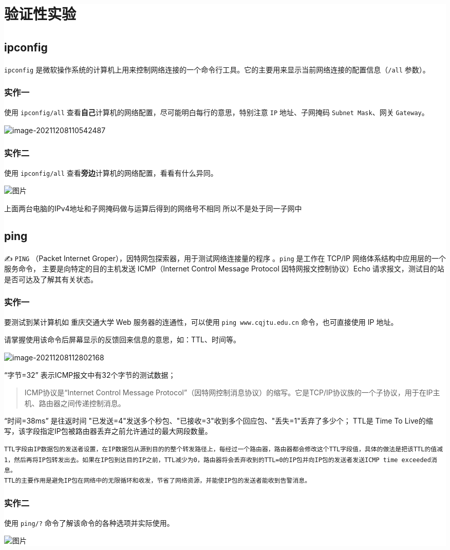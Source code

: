 # 验证性实验

## ipconfig

 `ipconfig` 是微软操作系统的计算机上用来控制网络连接的一个命令行工具。它的主要用来显示当前网络连接的配置信息（`/all` 参数）。

### 实作一

使用 `ipconfig/all` 查看**自己**计算机的网络配置，尽可能明白每行的意思，特别注意 `IP` 地址、子网掩码 `Subnet Mask`、网关 `Gateway`。

![image-20211208110542487](https://user-images.githubusercontent.com/86180817/148196095-c31eb691-2352-4235-9aa0-998302521bb2.png)



### 实作二

使用 `ipconfig/all` 查看**旁边**计算机的网络配置，看看有什么异同。

![图片](https://user-images.githubusercontent.com/86180817/148218461-7bbc26bf-d97d-4950-af2a-750514b82335.png)


上面两台电脑的IPv4地址和子网掩码做与运算后得到的网络号不相同  所以不是处于同一子网中

## ping

✍ `PING` （Packet Internet Groper），因特网包探索器，用于测试网络连接量的程序 。`ping` 是工作在 TCP/IP 网络体系结构中应用层的一个服务命令， 主要是向特定的目的主机发送 ICMP（Internet Control Message Protocol 因特网报文控制协议）Echo 请求报文，测试目的站是否可达及了解其有关状态。

### 实作一

要测试到某计算机如 重庆交通大学 Web 服务器的连通性，可以使用 `ping www.cqjtu.edu.cn` 命令，也可直接使用 IP 地址。

请掌握使用该命令后屏幕显示的反馈回来信息的意思，如：TTL、时间等。

![image-20211208112802168](https://user-images.githubusercontent.com/86180817/148196651-92791d07-91a4-458f-ada8-a097dce9739c.png)


“字节=32” 表示ICMP报文中有32个字节的测试数据；

> ICMP协议是“Internet Control Message
>  Protocol”（因特网控制消息协议）的缩写。它是TCP/IP协议族的一个子协议，用于在IP主机、路由器之间传递控制消息。

“时间=38ms” 是往返时间
"已发送=4"发送多个秒包、"已接收=3"收到多个回应包、"丢失=1"丢弃了多少个；
TTL是 Time To Live的缩写，该字段指定IP包被路由器丢弃之前允许通过的最大网段数量。

    TTL字段由IP数据包的发送者设置，在IP数据包从源到目的的整个转发路径上，每经过一个路由器，路由器都会修改这个TTL字段值，具体的做法是把该TTL的值减1，然后再将IP包转发出去。如果在IP包到达目的IP之前，TTL减少为0，路由器将会丢弃收到的TTL=0的IP包并向IP包的发送者发送ICMP time exceeded消息。
    TTL的主要作用是避免IP包在网络中的无限循环和收发，节省了网络资源，并能使IP包的发送者能收到告警消息。
### 实作二

使用 `ping/?` 命令了解该命令的各种选项并实际使用。

![图片](https://user-images.githubusercontent.com/86180817/148218774-62833ef4-87d5-46db-9bc1-9325e515beeb.png)
